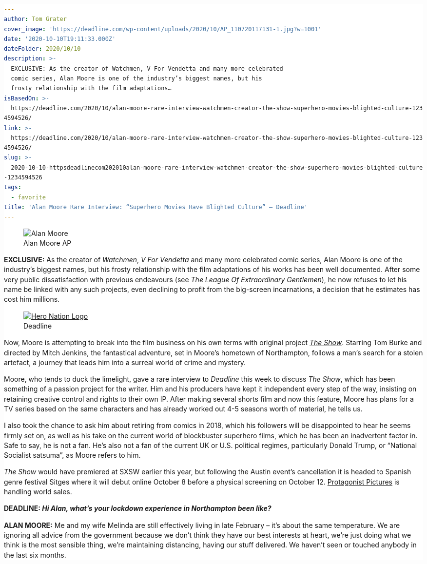 ```yaml
---
author: Tom Grater
cover_image: 'https://deadline.com/wp-content/uploads/2020/10/AP_110720117131-1.jpg?w=1001'
date: '2020-10-10T19:11:33.000Z'
dateFolder: 2020/10/10
description: >-
  EXCLUSIVE: As the creator of Watchmen, V For Vendetta and many more celebrated
  comic series, Alan Moore is one of the industry’s biggest names, but his
  frosty relationship with the film adaptations…
isBasedOn: >-
  https://deadline.com/2020/10/alan-moore-rare-interview-watchmen-creator-the-show-superhero-movies-blighted-culture-1234594526/
link: >-
  https://deadline.com/2020/10/alan-moore-rare-interview-watchmen-creator-the-show-superhero-movies-blighted-culture-1234594526/
slug: >-
  2020-10-10-httpsdeadlinecom202010alan-moore-rare-interview-watchmen-creator-the-show-superhero-movies-blighted-culture-1234594526
tags:
  - favorite
title: 'Alan Moore Rare Interview: “Superhero Movies Have Blighted Culture” – Deadline'
---
```

<figure data-toaster-activate-trigger=""><img alt="Alan Moore" src="https://deadline.com/wp-content/uploads/2020/10/AP_110720117131-1.jpg?w=681&amp;h=383&amp;crop=1"/><figcaption>Alan Moore AP</figcaption></figure>
<p><strong>EXCLUSIVE:</strong> As the creator of <em>Watchmen</em>, <em>V For Vendetta</em> and many more celebrated comic series, <a data-tag="alan-moore" href="https://deadline.com/tag/alan-moore/">Alan Moore</a> is one of the industry’s biggest names, but his frosty relationship with the film adaptations of his works has been well documented. After some very public dissatisfaction with previous endeavours (see <em>The League Of Extraordinary Gentlemen</em>), he now refuses to let his name be linked with any such projects, even declining to profit from the big-screen incarnations, a decision that he estimates has cost him millions.</p>
<figure><a href="https://deadline.com/wp-content/uploads/2019/01/screen-shot-2019-01-23-at-5.21.35-pm-1-e1548293574376.png"><img alt="Hero Nation Logo" data-lazy-src="https://deadline.com/wp-content/uploads/2019/01/screen-shot-2019-01-23-at-5.21.35-pm-1-e1548293574376.png?w=300" src="https://deadline.com/wp-content/uploads/2019/01/screen-shot-2019-01-23-at-5.21.35-pm-1-e1548293574376.png?w=300"/></a><figcaption>Deadline</figcaption></figure>
<p>Now, Moore is attempting to break into the film business on his own terms with original project <em><a data-tag="the-show" href="https://deadline.com/tag/the-show/">The Show</a></em>. Starring Tom Burke and directed by Mitch Jenkins, the fantastical adventure, set in Moore’s hometown of Northampton, follows a man’s search for a stolen artefact, a journey that leads him into a surreal world of crime and mystery.</p>
<p>Moore, who tends to duck the limelight, gave a rare interview to <em>Deadline</em> this week to discuss<em> The Show</em>, which has been something of a passion project for the writer. Him and his producers have kept it independent every step of the way, insisting on retaining creative control and rights to their own IP. After making several shorts film and now this feature, Moore has plans for a TV series based on the same characters and has already worked out 4-5 seasons worth of material, he tells us.</p>
<p>I also took the chance to ask him about retiring from comics in 2018, which his followers will be disappointed to hear he seems firmly set on, as well as his take on the current world of blockbuster superhero films, which he has been an inadvertent factor in. Safe to say, he is not a fan. He’s also not a fan of the current UK or U.S. political regimes, particularly Donald Trump, or “National Socialist satsuma”, as Moore refers to him.</p>
<p><em>The Show</em> would have premiered at SXSW earlier this year, but following the Austin event’s cancellation it is headed to Spanish genre festival Sitges where it will debut online October 8 before a physical screening on October 12. <a data-tag="protagonist-pictures" href="https://deadline.com/tag/protagonist-pictures/">Protagonist Pictures</a> is handling world sales.</p>
<p><strong>DEADLINE: <em>Hi Alan, what’s your lockdown experience in Northampton been like?</em></strong></p>
<p><strong>ALAN MOORE:</strong> Me and my wife Melinda are still effectively living in late February – it’s about the same temperature. We are ignoring all advice from the government because we don’t think they have our best interests at heart, we’re just doing what we think is the most sensible thing, we’re maintaining distancing, having our stuff delivered. We haven’t seen or touched anybody in the last six months.</p>